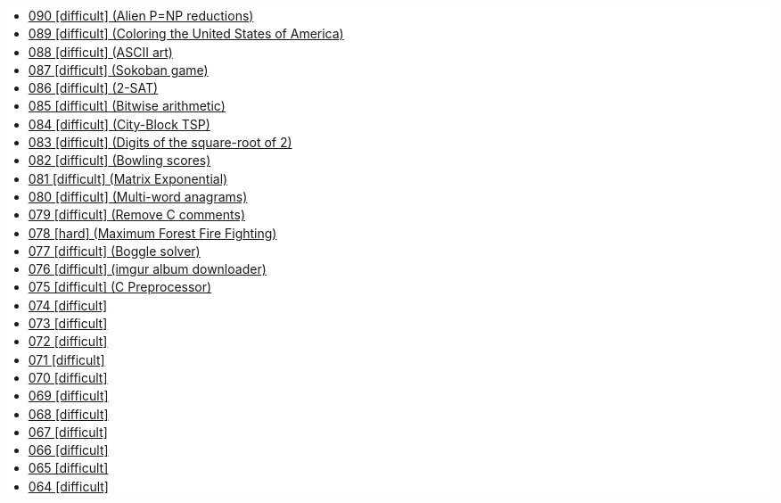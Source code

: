 * [090 [difficult] (Alien P=NP reductions)](https://github.com/dchege711/Reddit_Daily_Programmer/blob/master/Hard/90%20%5Bdifficult%5D%20(Alien%20P=NP%20reductions)/90%20%5Bdifficult%5D%20(Alien%20P=NP%20reductions).md)
* [089 [difficult] (Coloring the United States of America)](https://github.com/dchege711/Reddit_Daily_Programmer/blob/master/Hard/89%20%5Bdifficult%5D%20(Coloring%20the%20United%20States%20of%20America)/89%20%5Bdifficult%5D%20(Coloring%20the%20United%20States%20of%20America).md)
* [088 [difficult] (ASCII art)](https://github.com/dchege711/Reddit_Daily_Programmer/blob/master/Hard/88%20%5Bdifficult%5D%20(ASCII%20art)/88%20%5Bdifficult%5D%20(ASCII%20art).md)
* [087 [difficult] (Sokoban game)](https://github.com/dchege711/Reddit_Daily_Programmer/blob/master/Hard/87%20%5Bdifficult%5D%20(Sokoban%20game)/87%20%5Bdifficult%5D%20(Sokoban%20game).md)
* [086 [difficult] (2-SAT)](https://github.com/dchege711/Reddit_Daily_Programmer/blob/master/Hard/86%20%5Bdifficult%5D%20(2-SAT)/86%20%5Bdifficult%5D%20(2-SAT).md)
* [085 [difficult] (Bitwise arithmetic)](https://github.com/dchege711/Reddit_Daily_Programmer/blob/master/Hard/85%20%5Bdifficult%5D%20(Bitwise%20arithmetic)/85%20%5Bdifficult%5D%20(Bitwise%20arithmetic).md)
* [084 [difficult] (City-Block TSP)](https://github.com/dchege711/Reddit_Daily_Programmer/blob/master/Hard/84%20%5Bdifficult%5D%20(City-Block%20TSP)/84%20%5Bdifficult%5D%20(City-Block%20TSP).md)
* [083 [difficult] (Digits of the square-root of 2)](https://github.com/dchege711/Reddit_Daily_Programmer/blob/master/Hard/83%20%5Bdifficult%5D%20(Digits%20of%20the%20square-root%20of%202)/83%20%5Bdifficult%5D%20(Digits%20of%20the%20square-root%20of%202).md)
* [082 [difficult] (Bowling scores)](https://github.com/dchege711/Reddit_Daily_Programmer/blob/master/Hard/82%20%5Bdifficult%5D%20(Bowling%20scores)/82%20%5Bdifficult%5D%20(Bowling%20scores).md)
* [081 [difficult] (Matrix Exponential)](https://github.com/dchege711/Reddit_Daily_Programmer/blob/master/Hard/81%20%5Bdifficult%5D%20(Matrix%20Exponential)/81%20%5Bdifficult%5D%20(Matrix%20Exponential).md)
* [080 [difficult] (Multi-word anagrams)](https://github.com/dchege711/Reddit_Daily_Programmer/blob/master/Hard/80%20%5Bdifficult%5D%20(Multi-word%20anagrams)/80%20%5Bdifficult%5D%20(Multi-word%20anagrams).md)
* [079 [difficult] (Remove C comments)](https://github.com/dchege711/Reddit_Daily_Programmer/blob/master/Hard/79%20%5Bdifficult%5D%20(Remove%20C%20comments)/79%20%5Bdifficult%5D%20(Remove%20C%20comments).md)
* [078 [hard] (Maximum Forest Fire Fighting)](https://github.com/dchege711/Reddit_Daily_Programmer/blob/master/Hard/78%20%5Bhard%5D%20(Maximum%20Forest%20Fire%20Fighting)/78%20%5Bhard%5D%20(Maximum%20Forest%20Fire%20Fighting).md)
* [077 [difficult] (Boggle solver)](https://github.com/dchege711/Reddit_Daily_Programmer/blob/master/Hard/77%20%5Bdifficult%5D%20(Boggle%20solver)/77%20%5Bdifficult%5D%20(Boggle%20solver).md)
* [076 [difficult] (imgur album downloader)](https://github.com/dchege711/Reddit_Daily_Programmer/blob/master/Hard/76%20%5Bdifficult%5D%20(imgur%20album%20downloader)/76%20%5Bdifficult%5D%20(imgur%20album%20downloader).md)
* [075 [difficult] (C Preprocessor)](https://github.com/dchege711/Reddit_Daily_Programmer/blob/master/Hard/75%20%5Bdifficult%5D%20(C%20Preprocessor)/75%20%5Bdifficult%5D%20(C%20Preprocessor).md)
* [074 [difficult]](https://github.com/dchege711/Reddit_Daily_Programmer/blob/master/Hard/74%20%5Bdifficult%5D/74%20%5Bdifficult%5D.md)
* [073 [difficult]](https://github.com/dchege711/Reddit_Daily_Programmer/blob/master/Hard/73%20%5Bdifficult%5D/73%20%5Bdifficult%5D.md)
* [072 [difficult]](https://github.com/dchege711/Reddit_Daily_Programmer/blob/master/Hard/72%20%5Bdifficult%5D/72%20%5Bdifficult%5D.md)
* [071 [difficult]](https://github.com/dchege711/Reddit_Daily_Programmer/blob/master/Hard/71%20%5Bdifficult%5D/71%20%5Bdifficult%5D.md)
* [070 [difficult]](https://github.com/dchege711/Reddit_Daily_Programmer/blob/master/Hard/70%20%5Bdifficult%5D/70%20%5Bdifficult%5D.md)
* [069 [difficult]](https://github.com/dchege711/Reddit_Daily_Programmer/blob/master/Hard/69%20%5Bdifficult%5D/69%20%5Bdifficult%5D.md)
* [068 [difficult]](https://github.com/dchege711/Reddit_Daily_Programmer/blob/master/Hard/68%20%5Bdifficult%5D/68%20%5Bdifficult%5D.md)
* [067 [difficult]](https://github.com/dchege711/Reddit_Daily_Programmer/blob/master/Hard/67%20%5Bdifficult%5D/67%20%5Bdifficult%5D.md)
* [066 [difficult]](https://github.com/dchege711/Reddit_Daily_Programmer/blob/master/Hard/66%20%5Bdifficult%5D/66%20%5Bdifficult%5D.md)
* [065 [difficult]](https://github.com/dchege711/Reddit_Daily_Programmer/blob/master/Hard/65%20%5Bdifficult%5D/65%20%5Bdifficult%5D.md)
* [064 [difficult]](https://github.com/dchege711/Reddit_Daily_Programmer/blob/master/Hard/64%20%5Bdifficult%5D/64%20%5Bdifficult%5D.md)